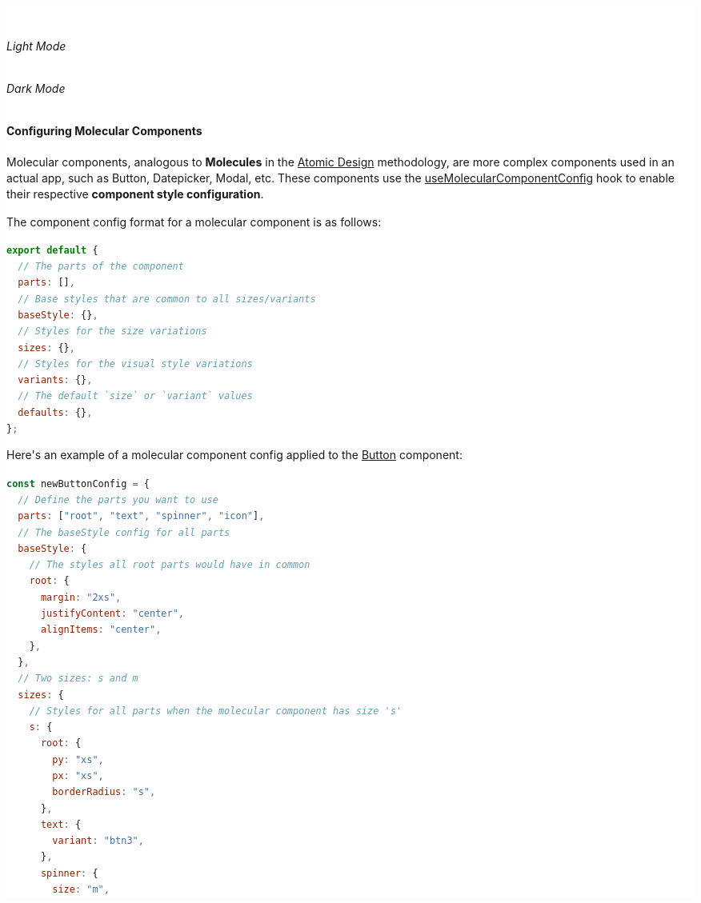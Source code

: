<br />

<div
  style={{
    display: "flex",
    flexDirection: "row",
    justifyContent: "space-between",
  }}
>
  <h6>Light Mode</h6>
  <h6>Dark Mode</h6>
</div>

#### Configuring Molecular Components

Molecular components, analogous to **Molecules** in the [Atomic Design](../getting-started/introduction#atoms-and-molecules) methodology, are more complex components used in an actual app, such as Button, Datepicker, Modal, etc. These components use the [useMolecularComponentConfig](../hooks/useMolecularComponentConfig) hook to enable their respective **component style configuration**.

The component config format for a molecular component is as follows:

```js
export default {
  // The parts of the component
  parts: [],
  // Base styles that are common to all sizes/variants
  baseStyle: {},
  // Styles for the size variations
  sizes: {},
  // Styles for the visual style variations
  variants: {},
  // The default `size` or `variant` values
  defaults: {},
};
```

Here's an example of a molecular component config applied to the [Button](../components/forms/Button) component:

```js
const newButtonConfig = {
  // Define the parts you want to use
  parts: ["root", "text", "spinner", "icon"],
  // The baseStyle config for all parts
  baseStyle: {
    // The styles all root parts would have in common
    root: {
      margin: "2xs",
      justifyContent: "center",
      alignItems: "center",
    },
  },
  // Two sizes: s and m
  sizes: {
    // Styles for all parts when the molecular component has size 's'
    s: {
      root: {
        py: "xs",
        px: "xs",
        borderRadius: "s",
      },
      text: {
        variant: "btn3",
      },
      spinner: {
        size: "m",
```
